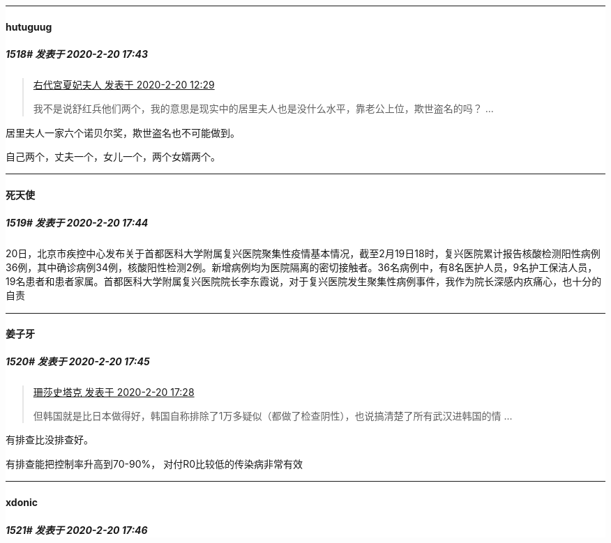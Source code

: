 
*****

####  hutuguug  
##### 1518#       发表于 2020-2-20 17:43



<blockquote><a href="httphttps://bbs.saraba1st.com/2b/forum.php?mod=redirect&amp;goto=findpost&amp;pid=46469799&amp;ptid=1914502" target="_blank">右代宮夏妃夫人 发表于 2020-2-20 12:29</a>

我不是说舒红兵他们两个，我的意思是现实中的居里夫人也是没什么水平，靠老公上位，欺世盗名的吗？ ...</blockquote>
居里夫人一家六个诺贝尔奖，欺世盗名也不可能做到。

自己两个，丈夫一个，女儿一个，两个女婿两个。







*****

####  死天使  
##### 1519#       发表于 2020-2-20 17:44




20日，北京市疾控中心发布关于首都医科大学附属复兴医院聚集性疫情基本情况，截至2月19日18时，复兴医院累计报告核酸检测阳性病例36例，其中确诊病例34例，核酸阳性检测2例。新增病例均为医院隔离的密切接触者。36名病例中，有8名医护人员，9名护工保洁人员，19名患者和患者家属。首都医科大学附属复兴医院院长李东霞说，对于复兴医院发生聚集性病例事件，我作为院长深感内疚痛心，也十分的自责







*****

####  姜子牙  
##### 1520#       发表于 2020-2-20 17:45



<blockquote><a href="httphttps://bbs.saraba1st.com/2b/forum.php?mod=redirect&amp;goto=findpost&amp;pid=46472874&amp;ptid=1914502" target="_blank">珊莎史塔克 发表于 2020-2-20 17:28</a>

但韩国就是比日本做得好，韩国自称排除了1万多疑似（都做了检查阴性），也说搞清楚了所有武汉进韩国的情 ...</blockquote>
有排查比没排查好。


有排查能把控制率升高到70-90%， 对付R0比较低的传染病非常有效







*****

####  xdonic  
##### 1521#       发表于 2020-2-20 17:46
